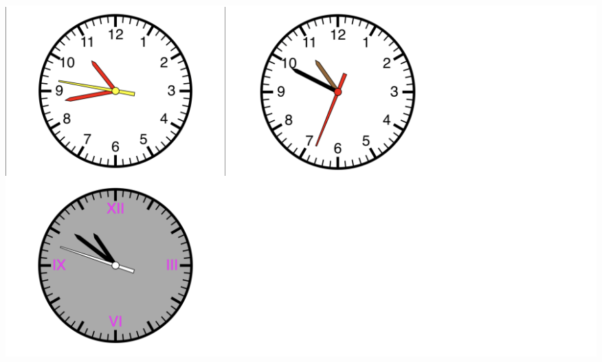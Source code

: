 <img src="Assets/Screenshot_1.png" height="250" width="320"> <img src="Assets/Screenshot_2.png" height="250" width="320"> <img src="Assets/Screenshot_4.png" height="250" width="320">